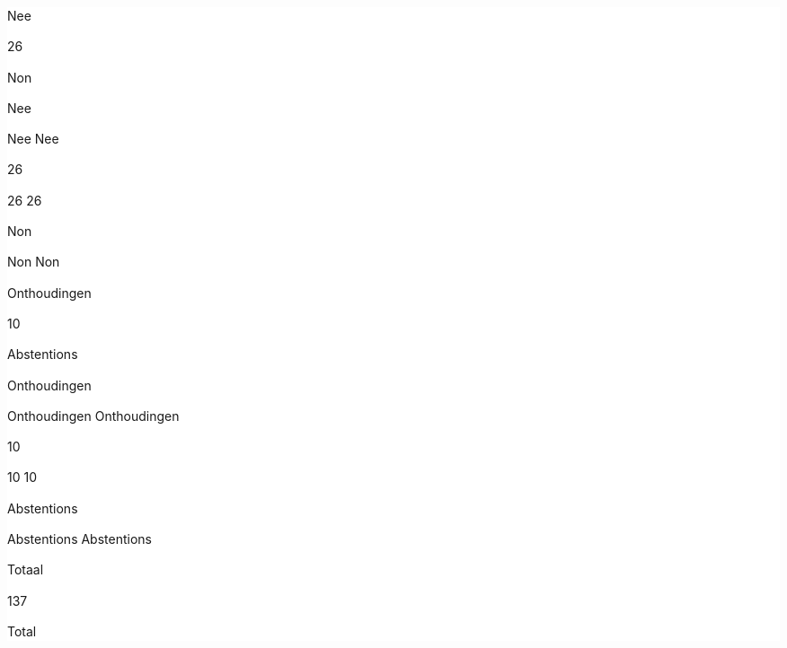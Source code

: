 

Nee


26


Non



Nee

Nee
Nee


26

26
26


Non

Non
Non



Onthoudingen


10


Abstentions



Onthoudingen

Onthoudingen
Onthoudingen


10

10
10


Abstentions

Abstentions
Abstentions



Totaal


137


Total


